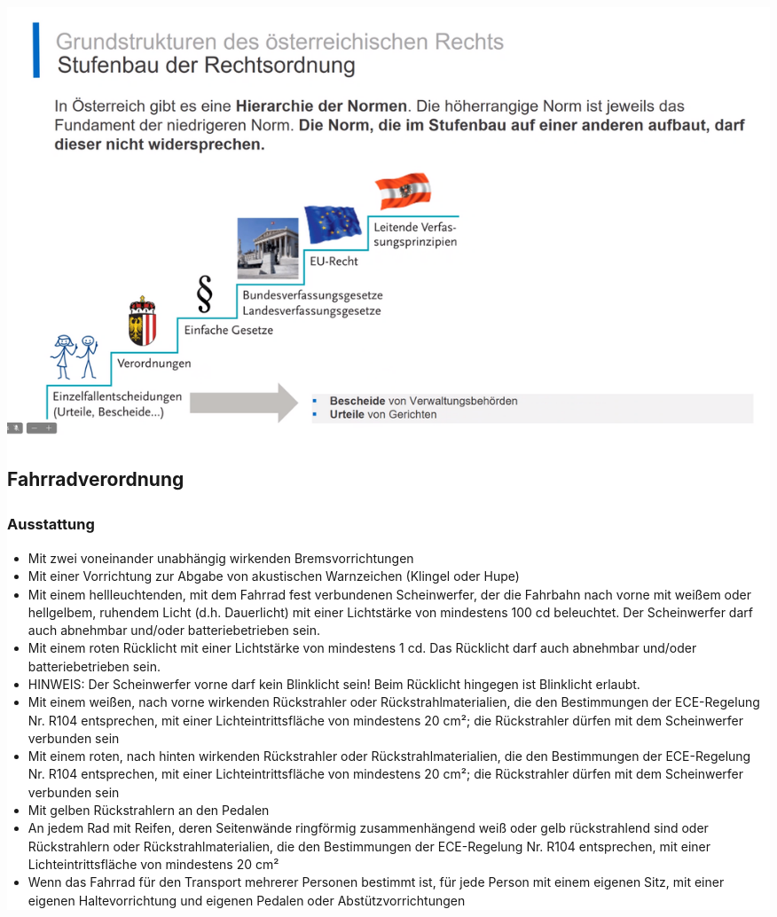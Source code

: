 ![515c03925d7f2c5288a81d048f167a32.png](../../_resources/515c03925d7f2c5288a81d048f167a32.png)
## Fahrradverordnung
### Ausstattung
* Mit zwei voneinander unabhängig wirkenden Bremsvorrichtungen
* Mit einer Vorrichtung zur Abgabe von akustischen Warnzeichen (Klingel oder Hupe)
* Mit einem hellleuchtenden, mit dem Fahrrad fest verbundenen Scheinwerfer, der die Fahrbahn nach vorne mit weißem oder hellgelbem, ruhendem Licht (d.h. Dauerlicht) mit einer Lichtstärke von mindestens 100 cd beleuchtet. Der Scheinwerfer darf auch abnehmbar und/oder batteriebetrieben sein.
* Mit einem roten Rücklicht mit einer Lichtstärke von mindestens 1 cd. Das Rücklicht darf auch abnehmbar und/oder batteriebetrieben sein.
* HINWEIS: Der Scheinwerfer vorne darf kein Blinklicht sein! Beim Rücklicht hingegen ist Blinklicht erlaubt.
* Mit einem weißen, nach vorne wirkenden Rückstrahler oder Rückstrahlmaterialien, die den Bestimmungen der ECE-Regelung Nr. R104 entsprechen, mit einer Lichteintrittsfläche von mindestens 20 cm²; die Rückstrahler dürfen mit dem Scheinwerfer verbunden sein
* Mit einem roten, nach hinten wirkenden Rückstrahler oder Rückstrahlmaterialien, die den Bestimmungen der ECE-Regelung Nr. R104 entsprechen, mit einer Lichteintrittsfläche von mindestens 20 cm²; die Rückstrahler dürfen mit dem Scheinwerfer verbunden sein
* Mit gelben Rückstrahlern an den Pedalen
* An jedem Rad mit Reifen, deren Seitenwände ringförmig zusammenhängend weiß oder gelb rückstrahlend sind oder Rückstrahlern oder Rückstrahlmaterialien, die den Bestimmungen der ECE-Regelung Nr. R104 entsprechen, mit einer Lichteintrittsfläche von mindestens 20 cm²
* Wenn das Fahrrad für den Transport mehrerer Personen bestimmt ist, für jede Person mit einem eigenen Sitz, mit einer eigenen Haltevorrichtung und eigenen Pedalen oder Abstützvorrichtungen
